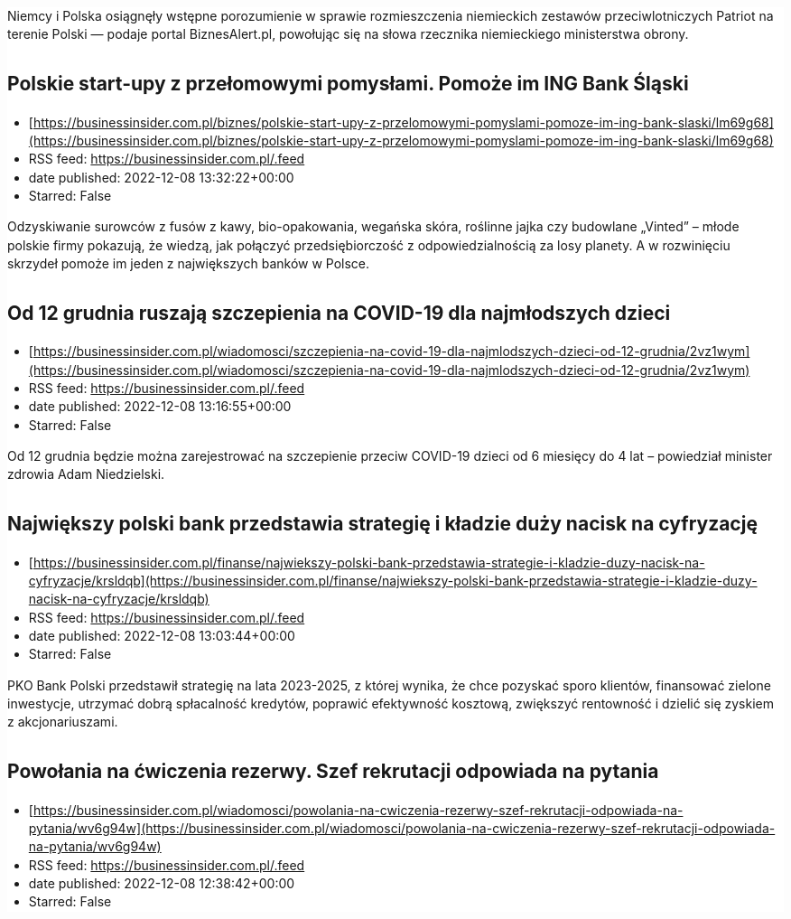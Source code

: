Niemcy i Polska osiągnęły wstępne porozumienie w sprawie rozmieszczenia niemieckich zestawów przeciwlotniczych Patriot na terenie Polski — podaje portal BiznesAlert.pl, powołując się na słowa rzecznika niemieckiego ministerstwa obrony.

## Polskie start-upy z przełomowymi pomysłami. Pomoże im ING Bank Śląski
 - [https://businessinsider.com.pl/biznes/polskie-start-upy-z-przelomowymi-pomyslami-pomoze-im-ing-bank-slaski/lm69g68](https://businessinsider.com.pl/biznes/polskie-start-upy-z-przelomowymi-pomyslami-pomoze-im-ing-bank-slaski/lm69g68)
 - RSS feed: https://businessinsider.com.pl/.feed
 - date published: 2022-12-08 13:32:22+00:00
 - Starred: False

Odzyskiwanie surowców z fusów z kawy, bio-opakowania, wegańska skóra, roślinne jajka czy budowlane „Vinted” – młode polskie firmy pokazują, że wiedzą, jak połączyć przedsiębiorczość z odpowiedzialnością za losy planety. A w rozwinięciu skrzydeł pomoże im jeden z największych banków w Polsce.

## Od 12 grudnia ruszają szczepienia na COVID-19 dla najmłodszych dzieci
 - [https://businessinsider.com.pl/wiadomosci/szczepienia-na-covid-19-dla-najmlodszych-dzieci-od-12-grudnia/2vz1wym](https://businessinsider.com.pl/wiadomosci/szczepienia-na-covid-19-dla-najmlodszych-dzieci-od-12-grudnia/2vz1wym)
 - RSS feed: https://businessinsider.com.pl/.feed
 - date published: 2022-12-08 13:16:55+00:00
 - Starred: False

Od 12 grudnia będzie można zarejestrować na szczepienie przeciw COVID-19 dzieci od 6 miesięcy do 4 lat – powiedział minister zdrowia Adam Niedzielski.

## Największy polski bank przedstawia strategię i kładzie duży nacisk na cyfryzację
 - [https://businessinsider.com.pl/finanse/najwiekszy-polski-bank-przedstawia-strategie-i-kladzie-duzy-nacisk-na-cyfryzacje/krsldqb](https://businessinsider.com.pl/finanse/najwiekszy-polski-bank-przedstawia-strategie-i-kladzie-duzy-nacisk-na-cyfryzacje/krsldqb)
 - RSS feed: https://businessinsider.com.pl/.feed
 - date published: 2022-12-08 13:03:44+00:00
 - Starred: False

PKO Bank Polski przedstawił strategię na lata 2023-2025, z której wynika, że chce pozyskać sporo klientów, finansować zielone inwestycje, utrzymać dobrą spłacalność kredytów, poprawić efektywność kosztową, zwiększyć rentowność i dzielić się zyskiem z akcjonariuszami.

## Powołania na ćwiczenia rezerwy. Szef rekrutacji odpowiada na pytania
 - [https://businessinsider.com.pl/wiadomosci/powolania-na-cwiczenia-rezerwy-szef-rekrutacji-odpowiada-na-pytania/wv6g94w](https://businessinsider.com.pl/wiadomosci/powolania-na-cwiczenia-rezerwy-szef-rekrutacji-odpowiada-na-pytania/wv6g94w)
 - RSS feed: https://businessinsider.com.pl/.feed
 - date published: 2022-12-08 12:38:42+00:00
 - Starred: False
